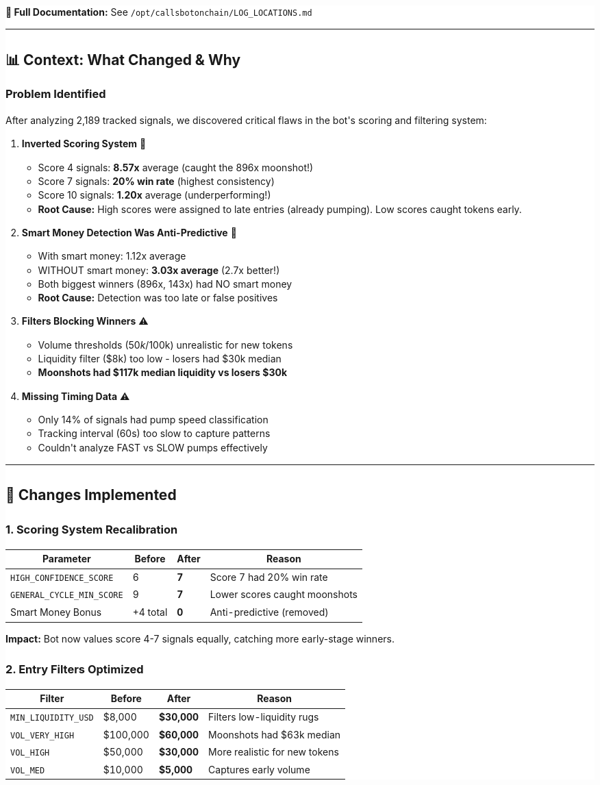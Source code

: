 **📖 Full Documentation:** See `/opt/callsbotonchain/LOG_LOCATIONS.md`

---

## 📊 Context: What Changed & Why

### **Problem Identified**

After analyzing 2,189 tracked signals, we discovered critical flaws in the bot's scoring and filtering system:

1. **Inverted Scoring System** 🚨
   - Score 4 signals: **8.57x** average (caught the 896x moonshot!)
   - Score 7 signals: **20% win rate** (highest consistency)
   - Score 10 signals: **1.20x** average (underperforming!)
   - **Root Cause:** High scores were assigned to late entries (already pumping). Low scores caught tokens early.

2. **Smart Money Detection Was Anti-Predictive** 🚨
   - With smart money: 1.12x average
   - WITHOUT smart money: **3.03x average** (2.7x better!)
   - Both biggest winners (896x, 143x) had NO smart money
   - **Root Cause:** Detection was too late or false positives

3. **Filters Blocking Winners** ⚠️
   - Volume thresholds ($50k/$100k) unrealistic for new tokens
   - Liquidity filter ($8k) too low - losers had $30k median
   - **Moonshots had $117k median liquidity vs losers $30k**

4. **Missing Timing Data** ⚠️
   - Only 14% of signals had pump speed classification
   - Tracking interval (60s) too slow to capture patterns
   - Couldn't analyze FAST vs SLOW pumps effectively

---

## 🔧 Changes Implemented

### **1. Scoring System Recalibration**

| Parameter | Before | After | Reason |
|-----------|--------|-------|--------|
| `HIGH_CONFIDENCE_SCORE` | 6 | **7** | Score 7 had 20% win rate |
| `GENERAL_CYCLE_MIN_SCORE` | 9 | **7** | Lower scores caught moonshots |
| Smart Money Bonus | +4 total | **0** | Anti-predictive (removed) |

**Impact:** Bot now values score 4-7 signals equally, catching more early-stage winners.

### **2. Entry Filters Optimized**

| Filter | Before | After | Reason |
|--------|--------|-------|--------|
| `MIN_LIQUIDITY_USD` | $8,000 | **$30,000** | Filters low-liquidity rugs |
| `VOL_VERY_HIGH` | $100,000 | **$60,000** | Moonshots had $63k median |
| `VOL_HIGH` | $50,000 | **$30,000** | More realistic for new tokens |
| `VOL_MED` | $10,000 | **$5,000** | Captures early volume |
